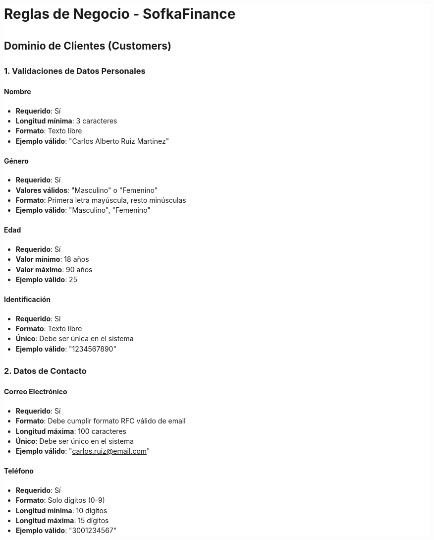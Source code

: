 # Reglas de Negocio - SofkaFinance

## Dominio de Clientes (Customers)

### 1. Validaciones de Datos Personales

#### Nombre

- **Requerido**: Sí
- **Longitud mínima**: 3 caracteres
- **Formato**: Texto libre
- **Ejemplo válido**: "Carlos Alberto Ruiz Martinez"

#### Género

- **Requerido**: Sí
- **Valores válidos**: "Masculino" o "Femenino"
- **Formato**: Primera letra mayúscula, resto minúsculas
- **Ejemplo válido**: "Masculino", "Femenino"

#### Edad

- **Requerido**: Sí
- **Valor mínimo**: 18 años
- **Valor máximo**: 90 años
- **Ejemplo válido**: 25

#### Identificación

- **Requerido**: Sí
- **Formato**: Texto libre
- **Único**: Debe ser única en el sistema
- **Ejemplo válido**: "1234567890"

### 2. Datos de Contacto

#### Correo Electrónico

- **Requerido**: Sí
- **Formato**: Debe cumplir formato RFC válido de email
- **Longitud máxima**: 100 caracteres
- **Único**: Debe ser único en el sistema
- **Ejemplo válido**: "carlos.ruiz@email.com"

#### Teléfono

- **Requerido**: Sí
- **Formato**: Solo dígitos (0-9)
- **Longitud mínima**: 10 dígitos
- **Longitud máxima**: 15 dígitos
- **Ejemplo válido**: "3001234567"
